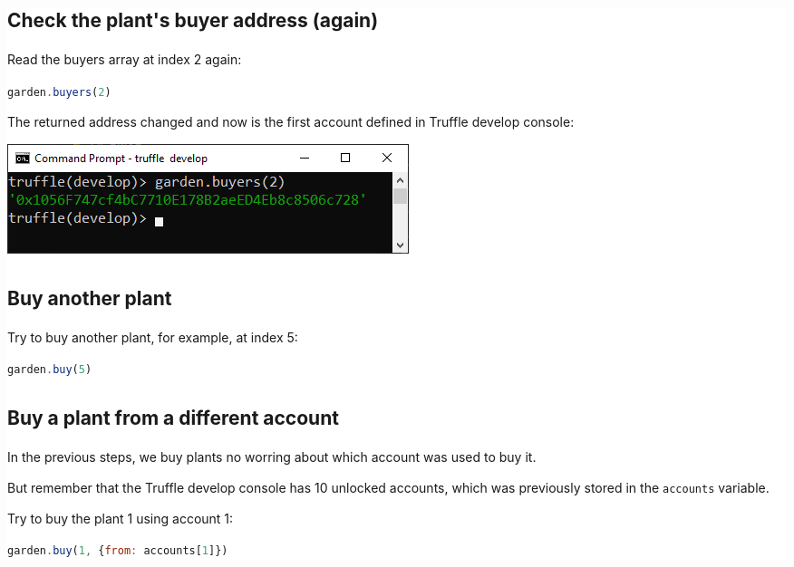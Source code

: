 
## Check the plant's buyer address (again) 

Read the buyers array at index 2 again:

```javascript
garden.buyers(2)
```

The returned address changed and now is the first account defined in Truffle develop console:

![garden.buyers(2) again](../../images/rsk-plant-box/image-18.png)


## Buy another plant

Try to buy another plant, for example, at index 5:

```javascript
garden.buy(5)
```

## Buy a plant from a different account

In the previous steps, we buy plants no worring about which account was used to buy it.

But remember that the Truffle develop console has 10 unlocked accounts, which was previously stored in the `accounts` variable. 

Try to buy the plant 1 using account 1:

```javascript
garden.buy(1, {from: accounts[1]})
```
